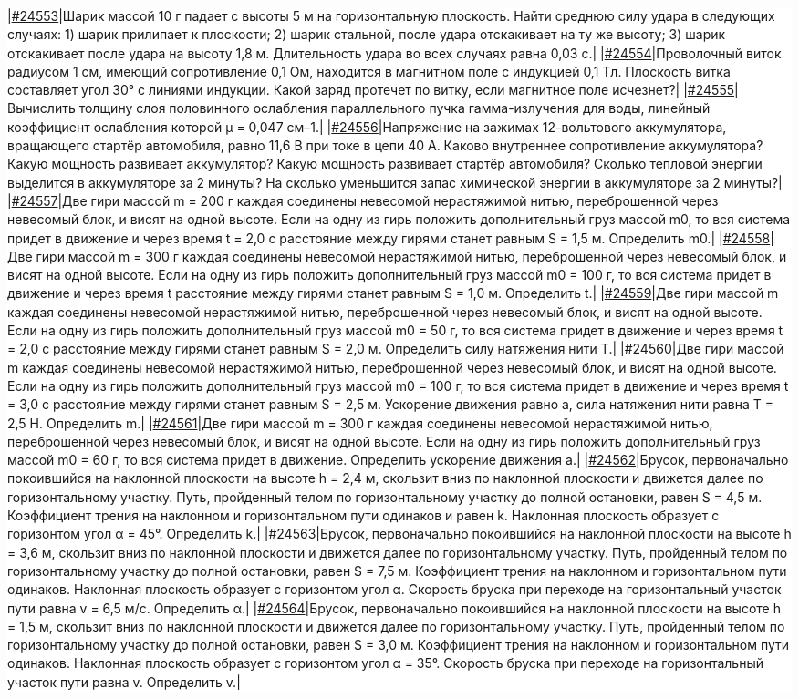 |[#24553](https://github.com/kolya5544/reshenie-zadach.com.ua/tree/master/%D1%84%D0%B8%D0%B7%D0%B8%D0%BA%D0%B0/db/24553.zip)|Шарик массой 10 г падает с высоты 5 м на горизонтальную плоскость. Найти среднюю силу удара в следующих случаях: 1) шарик прилипает к плоскости; 2) шарик стальной, после удара отскакивает на ту же высоту; 3) шарик отскакивает после удара на высоту 1,8 м. Длительность удара во всех случаях равна 0,03 с.|
|[#24554](https://github.com/kolya5544/reshenie-zadach.com.ua/tree/master/%D1%84%D0%B8%D0%B7%D0%B8%D0%BA%D0%B0/db/24554.zip)|Проволочный виток радиусом 1 см, имеющий сопротивление 0,1 Ом, находится в магнитном поле с индукцией 0,1 Тл. Плоскость витка составляет угол 30° с линиями индукции. Какой заряд протечет по витку, если магнитное поле исчезнет?|
|[#24555](https://github.com/kolya5544/reshenie-zadach.com.ua/tree/master/%D1%84%D0%B8%D0%B7%D0%B8%D0%BA%D0%B0/db/24555.zip)|Вычислить толщину слоя половинного ослабления параллельного пучка гамма-излучения для воды, линейный коэффициент ослабления которой &#956; = 0,047 см–1.|
|[#24556](https://github.com/kolya5544/reshenie-zadach.com.ua/tree/master/%D1%84%D0%B8%D0%B7%D0%B8%D0%BA%D0%B0/db/24556.zip)|Напряжение на зажимах 12-вольтового аккумулятора, вращающего стартёр автомобиля, равно 11,6 В при токе в цепи 40 А. Каково внутреннее сопротивление аккумулятора? Какую мощность развивает аккумулятор? Какую мощность развивает стартёр автомобиля? Сколько тепловой энергии выделится в аккумуляторе за 2 минуты? На сколько уменьшится запас химической энергии в аккумуляторе за 2 минуты?|
|[#24557](https://github.com/kolya5544/reshenie-zadach.com.ua/tree/master/%D1%84%D0%B8%D0%B7%D0%B8%D0%BA%D0%B0/db/24557.zip)|Две гири массой m = 200 г каждая соединены невесомой нерастяжимой нитью, переброшенной через невесомый блок, и висят на одной высоте. Если на одну из гирь положить дополнительный груз массой m0, то вся система придет в движение и через время t = 2,0 c расстояние между гирями станет равным S = 1,5 м. Определить m0.|
|[#24558](https://github.com/kolya5544/reshenie-zadach.com.ua/tree/master/%D1%84%D0%B8%D0%B7%D0%B8%D0%BA%D0%B0/db/24558.zip)|Две гири массой m = 300 г каждая соединены невесомой нерастяжимой нитью, переброшенной через невесомый блок, и висят на одной высоте. Если на одну из гирь положить дополнительный груз массой m0 = 100 г, то вся система придет в движение и через время t расстояние между гирями станет равным S = 1,0 м. Определить t.|
|[#24559](https://github.com/kolya5544/reshenie-zadach.com.ua/tree/master/%D1%84%D0%B8%D0%B7%D0%B8%D0%BA%D0%B0/db/24559.zip)|Две гири массой m каждая соединены невесомой нерастяжимой нитью, переброшенной через невесомый блок, и висят на одной высоте. Если на одну из гирь положить дополнительный груз массой m0 = 50 г, то вся система придет в движение и через время t = 2,0 с расстояние между гирями станет равным S = 2,0 м. Определить силу натяжения нити Т.|
|[#24560](https://github.com/kolya5544/reshenie-zadach.com.ua/tree/master/%D1%84%D0%B8%D0%B7%D0%B8%D0%BA%D0%B0/db/24560.zip)|Две гири массой m каждая соединены невесомой нерастяжимой нитью, переброшенной через невесомый блок, и висят на одной высоте. Если на одну из гирь положить дополнительный груз массой m0 = 100 г, то вся система придет в движение и через время t = 3,0 с расстояние между гирями станет равным S = 2,5 м. Ускорение движения равно а, сила натяжения нити равна Т = 2,5 Н. Определить m.|
|[#24561](https://github.com/kolya5544/reshenie-zadach.com.ua/tree/master/%D1%84%D0%B8%D0%B7%D0%B8%D0%BA%D0%B0/db/24561.zip)|Две гири массой m = 300 г каждая соединены невесомой нерастяжимой нитью, переброшенной через невесомый блок, и висят на одной высоте. Если на одну из гирь положить дополнительный груз массой m0 = 60 г, то вся система придет в движение. Определить ускорение движения а.|
|[#24562](https://github.com/kolya5544/reshenie-zadach.com.ua/tree/master/%D1%84%D0%B8%D0%B7%D0%B8%D0%BA%D0%B0/db/24562.zip)|Брусок, первоначально покоившийся на наклонной плоскости на высоте h = 2,4 м, скользит вниз по наклонной плоскости и движется далее по горизонтальному участку. Путь, пройденный телом по горизонтальному участку до полной остановки, равен S = 4,5 м. Коэффициент трения на наклонном и горизонтальном пути одинаков и равен k. Наклонная плоскость образует с горизонтом угол &#945; = 45°. Определить k.|
|[#24563](https://github.com/kolya5544/reshenie-zadach.com.ua/tree/master/%D1%84%D0%B8%D0%B7%D0%B8%D0%BA%D0%B0/db/24563.zip)|Брусок, первоначально покоившийся на наклонной плоскости на высоте h = 3,6 м, скользит вниз по наклонной плоскости и движется далее по горизонтальному участку. Путь, пройденный телом по горизонтальному участку до полной остановки, равен S = 7,5 м. Коэффициент трения на наклонном и горизонтальном пути одинаков. Наклонная плоскость образует с горизонтом угол &#945;. Скорость бруска при переходе на горизонтальный участок пути равна v = 6,5 м/с. Определить &#945;.|
|[#24564](https://github.com/kolya5544/reshenie-zadach.com.ua/tree/master/%D1%84%D0%B8%D0%B7%D0%B8%D0%BA%D0%B0/db/24564.zip)|Брусок, первоначально покоившийся на наклонной плоскости на высоте h = 1,5 м, скользит вниз по наклонной плоскости и движется далее по горизонтальному участку. Путь, пройденный телом по горизонтальному участку до полной остановки, равен S = 3,0 м. Коэффициент трения на наклонном и горизонтальном пути одинаков. Наклонная плоскость образует с горизонтом угол &#945; = 35°. Скорость бруска при переходе на горизонтальный участок пути равна v. Определить v.|